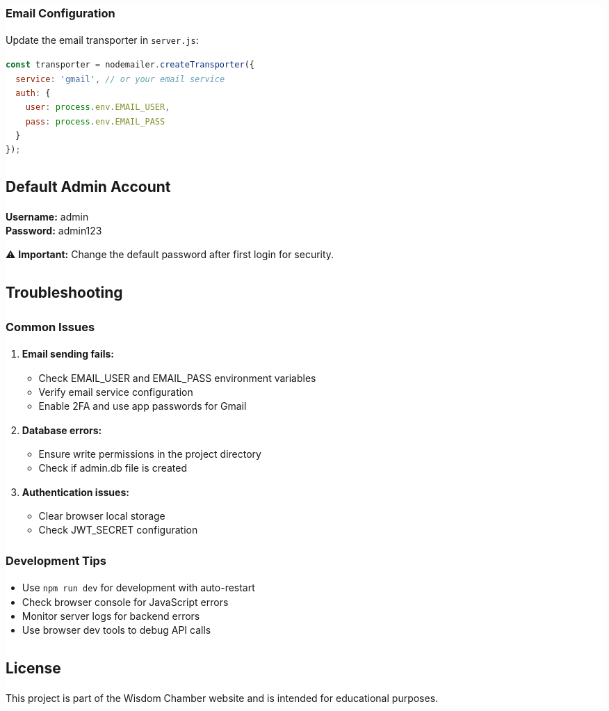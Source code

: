 ### Email Configuration
Update the email transporter in `server.js`:
```javascript
const transporter = nodemailer.createTransporter({
  service: 'gmail', // or your email service
  auth: {
    user: process.env.EMAIL_USER,
    pass: process.env.EMAIL_PASS
  }
});
```

## Default Admin Account

**Username:** admin  
**Password:** admin123

⚠️ **Important:** Change the default password after first login for security.

## Troubleshooting

### Common Issues

1. **Email sending fails:**
   - Check EMAIL_USER and EMAIL_PASS environment variables
   - Verify email service configuration
   - Enable 2FA and use app passwords for Gmail

2. **Database errors:**
   - Ensure write permissions in the project directory
   - Check if admin.db file is created

3. **Authentication issues:**
   - Clear browser local storage
   - Check JWT_SECRET configuration

### Development Tips

- Use `npm run dev` for development with auto-restart
- Check browser console for JavaScript errors
- Monitor server logs for backend errors
- Use browser dev tools to debug API calls

## License

This project is part of the Wisdom Chamber website and is intended for educational purposes.